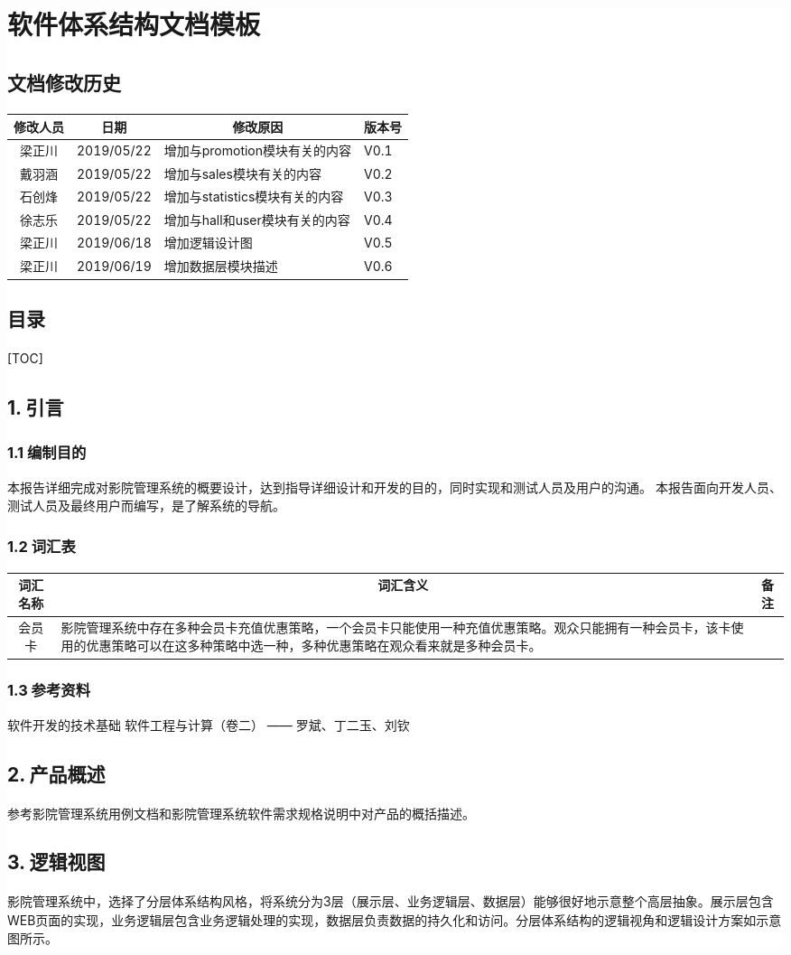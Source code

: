 # 软件体系结构文档模板

## 文档修改历史

| 修改人员 | 日期       | 修改原因                       | 版本号 |
|:--------:| ---------- | ------------------------------ | ------ |
|  梁正川  | 2019/05/22 | 增加与promotion模块有关的内容  | V0.1   |
|  戴羽涵  | 2019/05/22 | 增加与sales模块有关的内容      | V0.2   |
|  石创烽  | 2019/05/22 | 增加与statistics模块有关的内容 | V0.3   |
|  徐志乐  | 2019/05/22 | 增加与hall和user模块有关的内容 | V0.4   |
|  梁正川  | 2019/06/18 | 增加逻辑设计图                 | V0.5   |
|  梁正川  | 2019/06/19 | 增加数据层模块描述             | V0.6   |

## 目录
[TOC]



## 1. 引言

### 1.1 编制目的

本报告详细完成对影院管理系统的概要设计，达到指导详细设计和开发的目的，同时实现和测试人员及用户的沟通。
本报告面向开发人员、测试人员及最终用户而编写，是了解系统的导航。

### 1.2 词汇表

| 词汇名称 | 词汇含义 | 备注 |
| :------: | -------- | ---- |
| 会员卡 | 影院管理系统中存在多种会员卡充值优惠策略，一个会员卡只能使用一种充值优惠策略。观众只能拥有一种会员卡，该卡使用的优惠策略可以在这多种策略中选一种，多种优惠策略在观众看来就是多种会员卡。 |      |

### 1.3 参考资料

软件开发的技术基础 软件工程与计算（卷二） —— 罗斌、丁二玉、刘钦

## 2. 产品概述

参考影院管理系统用例文档和影院管理系统软件需求规格说明中对产品的概括描述。

## 3. 逻辑视图

影院管理系统中，选择了分层体系结构风格，将系统分为3层（展示层、业务逻辑层、数据层）能够很好地示意整个高层抽象。展示层包含WEB页面的实现，业务逻辑层包含业务逻辑处理的实现，数据层负责数据的持久化和访问。分层体系结构的逻辑视角和逻辑设计方案如示意图所示。
